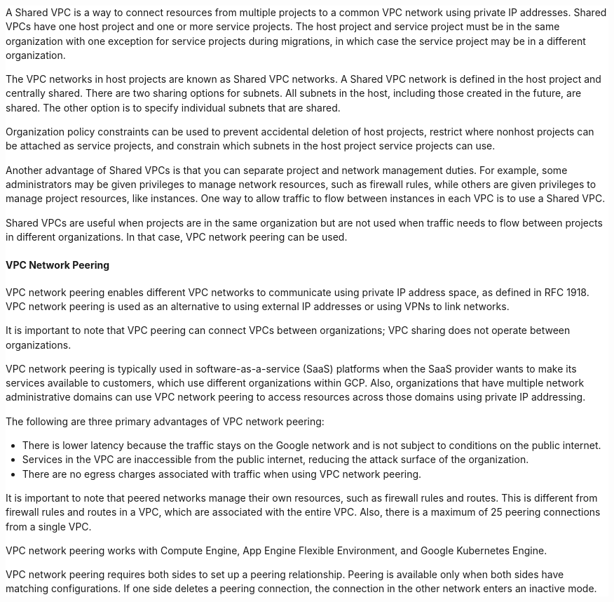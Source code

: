 A Shared VPC is a way to connect resources from multiple projects to a common VPC network using private IP addresses. Shared VPCs have one host project and one or more service projects. The host project and service project must be in the same organization with one exception for service projects during migrations, in which case the service project may be in a different organization.

The VPC networks in host projects are known as Shared VPC networks. A Shared VPC network is defined in the host project and centrally shared. There are two sharing options for subnets. All subnets in the host, including those created in the future, are shared. The other option is to specify individual subnets that are shared.

Organization policy constraints can be used to prevent accidental deletion of host projects, restrict where nonhost projects can be attached as service projects, and constrain which subnets in the host project service projects can use.

Another advantage of Shared VPCs is that you can separate project and network management duties. For example, some administrators may be given privileges to manage network resources, such as firewall rules, while others are given privileges to manage project resources, like instances. One way to allow traffic to flow between instances in each VPC is to use a Shared VPC.

Shared VPCs are useful when projects are in the same organization but are not used when traffic needs to flow between projects in different organizations. In that case, VPC network peering can be used.

#### VPC Network Peering <a href="#head-3-75" id="head-3-75"></a>

VPC network peering enables different VPC networks to communicate using private IP address space, as defined in RFC 1918. VPC network peering is used as an alternative to using external IP addresses or using VPNs to link networks.

It is important to note that VPC peering can connect VPCs between organizations; VPC sharing does not operate between organizations.

VPC network peering is typically used in software-as-a-service (SaaS) platforms when the SaaS provider wants to make its services available to customers, which use different organizations within GCP. Also, organizations that have multiple network administrative domains can use VPC network peering to access resources across those domains using private IP addressing.

The following are three primary advantages of VPC network peering:

* There is lower latency because the traffic stays on the Google network and is not subject to conditions on the public internet.
* Services in the VPC are inaccessible from the public internet, reducing the attack surface of the organization.
* There are no egress charges associated with traffic when using VPC network peering.

It is important to note that peered networks manage their own resources, such as firewall rules and routes. This is different from firewall rules and routes in a VPC, which are associated with the entire VPC. Also, there is a maximum of 25 peering connections from a single VPC.

VPC network peering works with Compute Engine, App Engine Flexible Environment, and Google Kubernetes Engine.

VPC network peering requires both sides to set up a peering relationship. Peering is available only when both sides have matching configurations. If one side deletes a peering connection, the connection in the other network enters an inactive mode.

